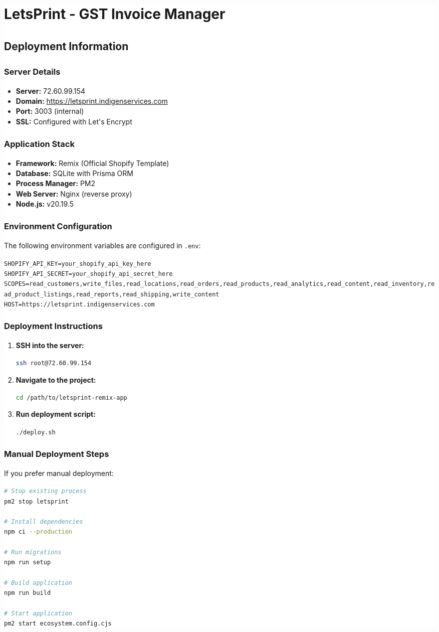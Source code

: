 # LetsPrint - GST Invoice Manager

## Deployment Information

### Server Details
- **Server:** 72.60.99.154
- **Domain:** https://letsprint.indigenservices.com  
- **Port:** 3003 (internal)
- **SSL:** Configured with Let's Encrypt

### Application Stack
- **Framework:** Remix (Official Shopify Template)
- **Database:** SQLite with Prisma ORM
- **Process Manager:** PM2
- **Web Server:** Nginx (reverse proxy)
- **Node.js:** v20.19.5

### Environment Configuration

The following environment variables are configured in `.env`:

```env
SHOPIFY_API_KEY=your_shopify_api_key_here
SHOPIFY_API_SECRET=your_shopify_api_secret_here
SCOPES=read_customers,write_files,read_locations,read_orders,read_products,read_analytics,read_content,read_inventory,read_product_listings,read_reports,read_shipping,write_content
HOST=https://letsprint.indigenservices.com
```

### Deployment Instructions

1. **SSH into the server:**
   ```bash
   ssh root@72.60.99.154
   ```

2. **Navigate to the project:**
   ```bash
   cd /path/to/letsprint-remix-app
   ```

3. **Run deployment script:**
   ```bash
   ./deploy.sh
   ```

### Manual Deployment Steps

If you prefer manual deployment:

```bash
# Stop existing process
pm2 stop letsprint

# Install dependencies
npm ci --production

# Run migrations
npm run setup

# Build application
npm run build

# Start application
pm2 start ecosystem.config.cjs
```